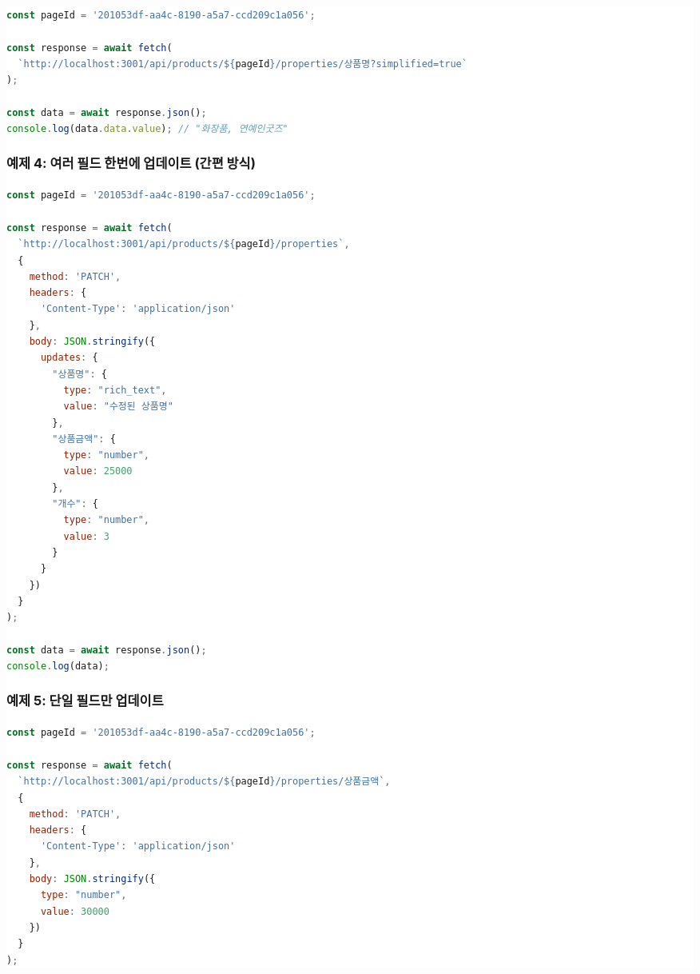 ```javascript
const pageId = '201053df-aa4c-8190-a5a7-ccd209c1a056';

const response = await fetch(
  `http://localhost:3001/api/products/${pageId}/properties/상품명?simplified=true`
);

const data = await response.json();
console.log(data.data.value); // "화장품, 연예인굿즈"
```

### 예제 4: 여러 필드 한번에 업데이트 (간편 방식)

```javascript
const pageId = '201053df-aa4c-8190-a5a7-ccd209c1a056';

const response = await fetch(
  `http://localhost:3001/api/products/${pageId}/properties`,
  {
    method: 'PATCH',
    headers: {
      'Content-Type': 'application/json'
    },
    body: JSON.stringify({
      updates: {
        "상품명": {
          type: "rich_text",
          value: "수정된 상품명"
        },
        "상품금액": {
          type: "number",
          value: 25000
        },
        "개수": {
          type: "number",
          value: 3
        }
      }
    })
  }
);

const data = await response.json();
console.log(data);
```

### 예제 5: 단일 필드만 업데이트

```javascript
const pageId = '201053df-aa4c-8190-a5a7-ccd209c1a056';

const response = await fetch(
  `http://localhost:3001/api/products/${pageId}/properties/상품금액`,
  {
    method: 'PATCH',
    headers: {
      'Content-Type': 'application/json'
    },
    body: JSON.stringify({
      type: "number",
      value: 30000
    })
  }
);

```